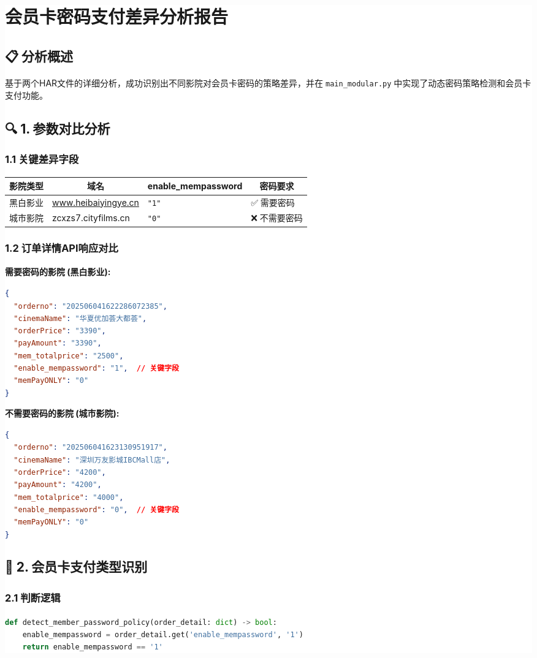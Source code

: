 # 会员卡密码支付差异分析报告

## 📋 分析概述

基于两个HAR文件的详细分析，成功识别出不同影院对会员卡密码的策略差异，并在 `main_modular.py` 中实现了动态密码策略检测和会员卡支付功能。

## 🔍 1. 参数对比分析

### 1.1 关键差异字段

| 影院类型 | 域名 | enable_mempassword | 密码要求 |
|---------|------|-------------------|----------|
| 黑白影业 | www.heibaiyingye.cn | `"1"` | ✅ 需要密码 |
| 城市影院 | zcxzs7.cityfilms.cn | `"0"` | ❌ 不需要密码 |

### 1.2 订单详情API响应对比

**需要密码的影院 (黑白影业):**
```json
{
  "orderno": "202506041622286072385",
  "cinemaName": "华夏优加荟大都荟",
  "orderPrice": "3390",
  "payAmount": "3390", 
  "mem_totalprice": "2500",
  "enable_mempassword": "1",  // 关键字段
  "memPayONLY": "0"
}
```

**不需要密码的影院 (城市影院):**
```json
{
  "orderno": "202506041623130951917",
  "cinemaName": "深圳万友影城IBCMall店",
  "orderPrice": "4200",
  "payAmount": "4200",
  "mem_totalprice": "4000", 
  "enable_mempassword": "0",  // 关键字段
  "memPayONLY": "0"
}
```

## 🎯 2. 会员卡支付类型识别

### 2.1 判断逻辑
```python
def detect_member_password_policy(order_detail: dict) -> bool:
    enable_mempassword = order_detail.get('enable_mempassword', '1')
    return enable_mempassword == '1'
```
